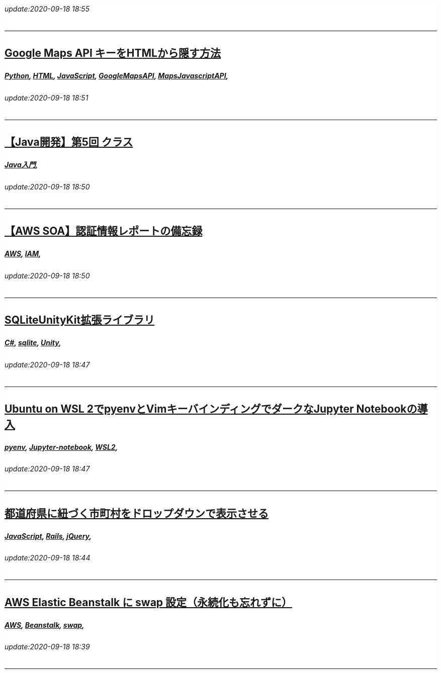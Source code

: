 ###### update:2020-09-18 18:55
---
## [Google Maps API キーをHTMLから隠す方法](https://qiita.com/olto3/items/8ade80567d404e0a803a)
##### [Python](https://qiita.com/tags/Python), [HTML](https://qiita.com/tags/HTML), [JavaScript](https://qiita.com/tags/JavaScript), [GoogleMapsAPI](https://qiita.com/tags/GoogleMapsAPI), [MapsJavascriptAPI](https://qiita.com/tags/MapsJavascriptAPI), 
###### update:2020-09-18 18:51
---
## [【Java開発】第5回 クラス](https://qiita.com/DreamHanks/items/bf001a3ff9290cbbaec1)
##### [Java入門](https://qiita.com/tags/Java入門), 
###### update:2020-09-18 18:50
---
## [【AWS SOA】認証情報レポートの備忘録](https://qiita.com/blackpeach7/items/e642b22b7e6f0f5f43f6)
##### [AWS](https://qiita.com/tags/AWS), [IAM](https://qiita.com/tags/IAM), 
###### update:2020-09-18 18:50
---
## [SQLiteUnityKit拡張ライブラリ](https://qiita.com/tetr4lab/items/0e8b8cf0f20049e46c7d)
##### [C#](https://qiita.com/tags/C#), [sqlite](https://qiita.com/tags/sqlite), [Unity](https://qiita.com/tags/Unity), 
###### update:2020-09-18 18:47
---
## [Ubuntu on WSL 2でpyenvとVimキーバインディングでダークなJupyter Notebookの導入](https://qiita.com/sh1y0uh/items/bda7e985b096c99b6b82)
##### [pyenv](https://qiita.com/tags/pyenv), [Jupyter-notebook](https://qiita.com/tags/Jupyter-notebook), [WSL2](https://qiita.com/tags/WSL2), 
###### update:2020-09-18 18:47
---
## [都道府県に紐づく市町村をドロップダウンで表示させる](https://qiita.com/jun3030/items/0195f07e366f6d56df4c)
##### [JavaScript](https://qiita.com/tags/JavaScript), [Rails](https://qiita.com/tags/Rails), [jQuery](https://qiita.com/tags/jQuery), 
###### update:2020-09-18 18:44
---
## [AWS Elastic Beanstalk に swap 設定（永続化も忘れずに）](https://qiita.com/yamotuki/items/6d2294a9bb712a45cefb)
##### [AWS](https://qiita.com/tags/AWS), [Beanstalk](https://qiita.com/tags/Beanstalk), [swap](https://qiita.com/tags/swap), 
###### update:2020-09-18 18:39
---